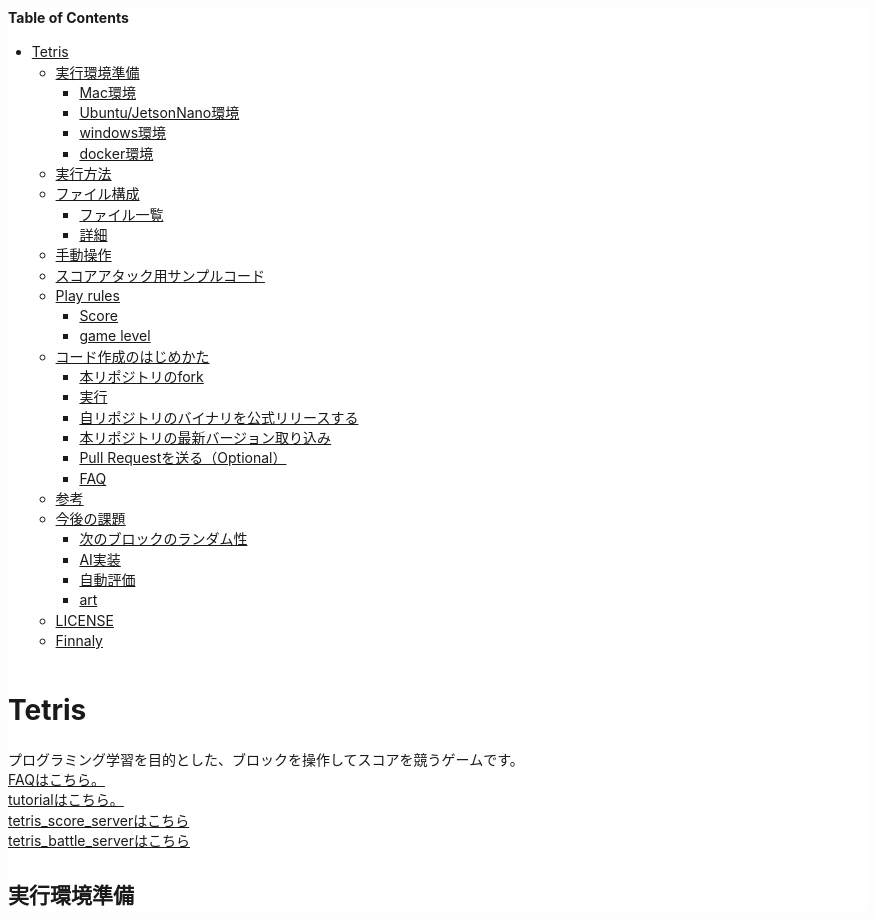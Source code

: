 

**Table of Contents**

- [Tetris](#tetris)
  - [実行環境準備](#%E5%AE%9F%E8%A1%8C%E7%92%B0%E5%A2%83%E6%BA%96%E5%82%99)
      - [Mac環境](#mac%E7%92%B0%E5%A2%83)
      - [Ubuntu/JetsonNano環境](#ubuntujetsonnano%E7%92%B0%E5%A2%83)
      - [windows環境](#windows%E7%92%B0%E5%A2%83)
      - [docker環境](#docker%E7%92%B0%E5%A2%83)
  - [実行方法](#%E5%AE%9F%E8%A1%8C%E6%96%B9%E6%B3%95)
  - [ファイル構成](#%E3%83%95%E3%82%A1%E3%82%A4%E3%83%AB%E6%A7%8B%E6%88%90)
      - [ファイル一覧](#%E3%83%95%E3%82%A1%E3%82%A4%E3%83%AB%E4%B8%80%E8%A6%A7)
      - [詳細](#%E8%A9%B3%E7%B4%B0)
  - [手動操作](#%E6%89%8B%E5%8B%95%E6%93%8D%E4%BD%9C)
  - [スコアアタック用サンプルコード](#%E3%82%B9%E3%82%B3%E3%82%A2%E3%82%A2%E3%82%BF%E3%83%83%E3%82%AF%E7%94%A8%E3%82%B5%E3%83%B3%E3%83%97%E3%83%AB%E3%82%B3%E3%83%BC%E3%83%89)
  - [Play rules](#play-rules)
    - [Score](#score)
    - [game level](#game-level)
  - [コード作成のはじめかた](#%E3%82%B3%E3%83%BC%E3%83%89%E4%BD%9C%E6%88%90%E3%81%AE%E3%81%AF%E3%81%98%E3%82%81%E3%81%8B%E3%81%9F)
    - [本リポジトリのfork](#%E6%9C%AC%E3%83%AA%E3%83%9D%E3%82%B8%E3%83%88%E3%83%AA%E3%81%AEfork)
    - [実行](#%E5%AE%9F%E8%A1%8C)
    - [自リポジトリのバイナリを公式リリースする](#%E8%87%AA%E3%83%AA%E3%83%9D%E3%82%B8%E3%83%88%E3%83%AA%E3%81%AE%E3%83%90%E3%82%A4%E3%83%8A%E3%83%AA%E3%82%92%E5%85%AC%E5%BC%8F%E3%83%AA%E3%83%AA%E3%83%BC%E3%82%B9%E3%81%99%E3%82%8B)
    - [本リポジトリの最新バージョン取り込み](#%E6%9C%AC%E3%83%AA%E3%83%9D%E3%82%B8%E3%83%88%E3%83%AA%E3%81%AE%E6%9C%80%E6%96%B0%E3%83%90%E3%83%BC%E3%82%B8%E3%83%A7%E3%83%B3%E5%8F%96%E3%82%8A%E8%BE%BC%E3%81%BF)
    - [Pull Requestを送る（Optional）](#pull-request%E3%82%92%E9%80%81%E3%82%8Boptional)
    - [FAQ](#faq)
  - [参考](#%E5%8F%82%E8%80%83)
  - [今後の課題](#%E4%BB%8A%E5%BE%8C%E3%81%AE%E8%AA%B2%E9%A1%8C)
    - [次のブロックのランダム性](#%E6%AC%A1%E3%81%AE%E3%83%96%E3%83%AD%E3%83%83%E3%82%AF%E3%81%AE%E3%83%A9%E3%83%B3%E3%83%80%E3%83%A0%E6%80%A7)
    - [AI実装](#ai%E5%AE%9F%E8%A3%85)
    - [自動評価](#%E8%87%AA%E5%8B%95%E8%A9%95%E4%BE%A1)
    - [art](#art)
  - [LICENSE](#license)
  - [Finnaly](#finnaly)



# Tetris

プログラミング学習を目的とした、ブロックを操作してスコアを競うゲームです。<br>
[FAQはこちら。](https://github.com/seigot/tetris/blob/master/doc/files/FAQ.md)<br>
[tutorialはこちら。](https://github.com/seigot/tetris_game_tutorial)<br>
[tetris_score_serverはこちら](https://github.com/seigot/tetris_score_server)  
[tetris_battle_serverはこちら](https://github.com/seigot/tetris_battle_server)  

## 実行環境準備
